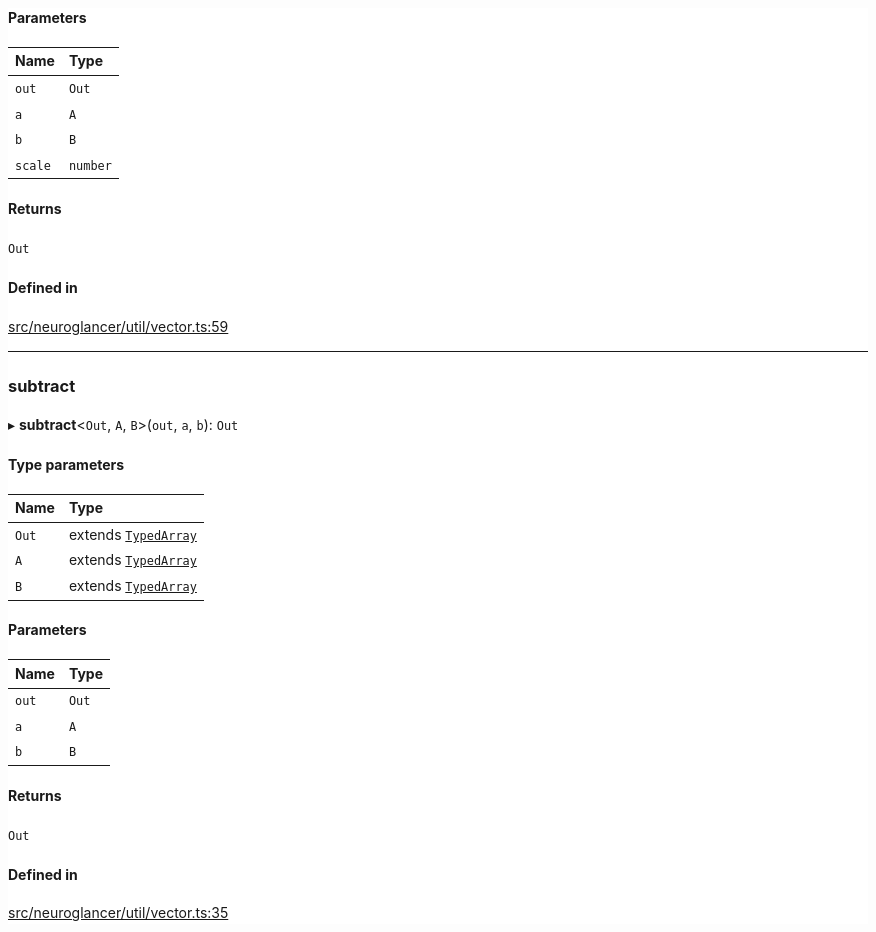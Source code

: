 #### Parameters

| Name | Type |
| :------ | :------ |
| `out` | `Out` |
| `a` | `A` |
| `b` | `B` |
| `scale` | `number` |

#### Returns

`Out`

#### Defined in

[src/neuroglancer/util/vector.ts:59](https://github.com/ActiveBrainAtlas2/neuroglancer/blob/1beb5d34/src/neuroglancer/util/vector.ts#L59)

___

### subtract

▸ **subtract**<`Out`, `A`, `B`\>(`out`, `a`, `b`): `Out`

#### Type parameters

| Name | Type |
| :------ | :------ |
| `Out` | extends [`TypedArray`](util_array.md#typedarray) |
| `A` | extends [`TypedArray`](util_array.md#typedarray) |
| `B` | extends [`TypedArray`](util_array.md#typedarray) |

#### Parameters

| Name | Type |
| :------ | :------ |
| `out` | `Out` |
| `a` | `A` |
| `b` | `B` |

#### Returns

`Out`

#### Defined in

[src/neuroglancer/util/vector.ts:35](https://github.com/ActiveBrainAtlas2/neuroglancer/blob/1beb5d34/src/neuroglancer/util/vector.ts#L35)
